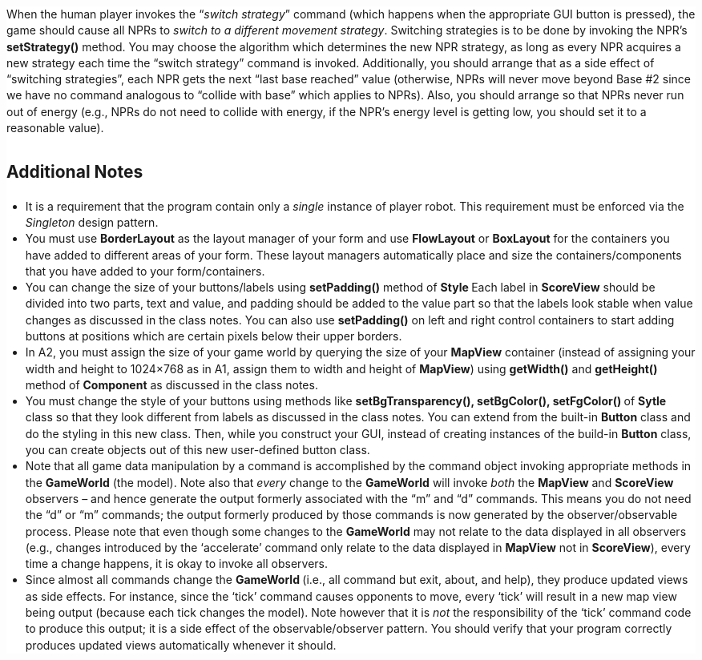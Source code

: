 When the human player invokes the “<em>switch strategy</em>” command (which happens when the appropriate GUI button is pressed), the game should cause all NPRs to <em>switch to a different movement strategy</em>.  Switching strategies is to be done by invoking the NPR’s <strong>setStrategy()</strong> method. You may choose the algorithm which determines the new NPR strategy, as long as every NPR acquires a new strategy each time the “switch strategy” command is invoked.  Additionally, you should arrange that as a side effect of “switching strategies”, each NPR gets the next “last base reached” value (otherwise, NPRs will never move beyond Base #2 since we have no command analogous to “collide with base” which applies to NPRs). Also, you should arrange so that NPRs never run out of energy (e.g., NPRs do not need to collide with energy, if the NPR’s energy level is getting low, you should set it to a reasonable value).

<h2>Additional Notes</h2>

<ul>

 <li>It is a requirement that the program contain only a <em>single </em>instance of player robot. This requirement must be enforced via the <em>Singleton</em> design pattern.</li>

 <li>You must use <strong>BorderLayout</strong> as the layout manager of your form and use <strong>FlowLayout</strong> or <strong>BoxLayout</strong> for the containers you have added to different areas of your form. These layout managers automatically place and size the containers/components that you have added to your form/containers.</li>

 <li>You can change the size of your buttons/labels using <strong>setPadding()</strong> method of <strong>Style </strong> Each label in <strong>ScoreView</strong> should be divided into two parts, text and value, and padding should be added to the value part so that the labels look stable when value changes as discussed in the class notes. You can also use <strong>setPadding()</strong> on left and right control containers to start adding buttons at positions which are certain pixels below their upper borders.</li>

 <li>In A2, you must assign the size of your game world by querying the size of your <strong>MapView</strong> container (instead of assigning your width and height to 1024×768 as in A1, assign them to width and height of <strong>MapView</strong>) using <strong>getWidth()</strong> and <strong>getHeight()</strong> method of <strong>Component</strong> as discussed in the class notes.</li>

 <li>You must change the style of your buttons using methods like <strong>setBgTransparency(), setBgColor(), setFgColor() </strong>of <strong>Sytle</strong> class so that they look different from labels as discussed in the class notes. You can extend from the built-in <strong>Button</strong> class and do the styling in this new class. Then, while you construct your GUI, instead of creating instances of the build-in <strong>Button</strong> class, you can create objects out of this new user-defined button class.</li>

 <li>Note that all game data manipulation by a command is accomplished by the command object invoking appropriate methods in the <strong>GameWorld</strong> (the model). Note also that <em>every</em> change to the <strong>GameWorld</strong> will invoke <em>both</em> the <strong>MapView</strong> and <strong>ScoreView</strong> observers – and hence generate the output formerly associated with the “m” and “d” commands. This means you do not need the “d” or “m” commands; the output formerly produced by those commands is now generated by the observer/observable process. Please note that even though some changes to the <strong>GameWorld</strong> may not relate to the data displayed in all observers (e.g., changes introduced by the ‘accelerate’ command only relate to the data displayed in <strong>MapView</strong> not in <strong>ScoreView</strong>), every time a change happens, it is okay to invoke all observers.</li>

 <li>Since almost all commands change the <strong>GameWorld </strong>(i.e., all command but exit, about, and help), they produce updated views as side effects. For instance, since the ‘tick’ command causes opponents to move, every ‘tick’ will result in a new map view being output (because each tick changes the model). Note however that it is <em>not</em> the responsibility of the ‘tick’ command code to produce this output; it is a side effect of the observable/observer pattern. You should verify that your program correctly produces updated views automatically whenever it should.</li>
